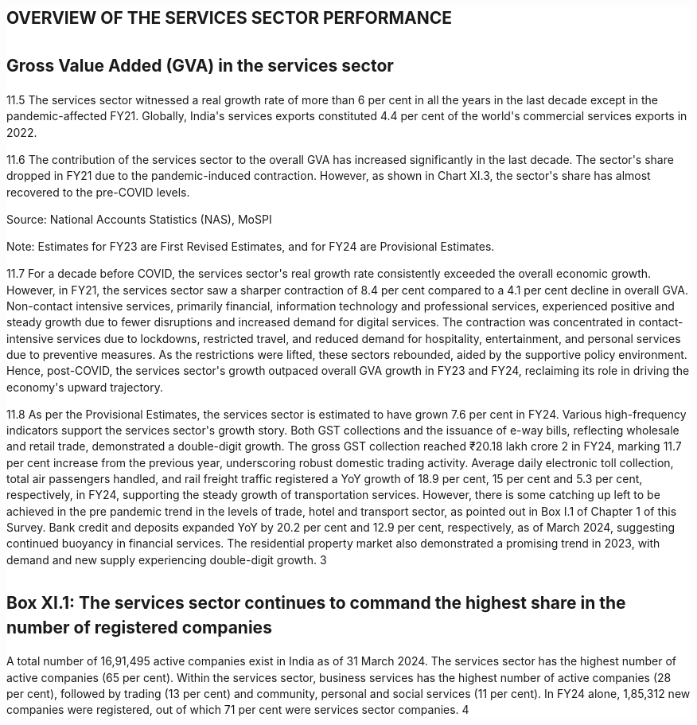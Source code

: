 ## OVERVIEW OF THE SERVICES SECTOR PERFORMANCE

## Gross Value Added (GVA) in the services sector

11.5 The services sector witnessed a real growth rate of more than 6 per cent in all the years in  the  last  decade  except  in  the  pandemic-affected  FY21.  Globally,  India's  services  exports constituted 4.4 per cent of the world's commercial services exports in 2022.



11.6 The contribution of the services sector to the overall GVA has increased significantly in the last decade. The sector's share dropped in FY21 due to the pandemic-induced contraction. However, as shown in Chart XI.3, the sector's share has almost recovered to the pre-COVID levels.



Source: National Accounts Statistics (NAS), MoSPI

Note: Estimates for FY23 are First Revised Estimates, and for FY24 are Provisional Estimates.

11.7 For a decade before COVID, the services sector's real growth rate consistently exceeded the overall economic growth. However, in FY21, the services sector saw a sharper contraction of 8.4 per cent compared to a 4.1 per cent decline in overall GVA. Non-contact intensive services, primarily  financial,  information  technology  and  professional  services,  experienced  positive and steady growth due to fewer disruptions and increased demand for digital services. The contraction was concentrated in contact-intensive services due to lockdowns, restricted travel, and reduced demand for hospitality, entertainment, and personal services due to preventive measures. As the restrictions  were  lifted,  these  sectors  rebounded,  aided  by  the  supportive policy environment. Hence, post-COVID, the services sector's growth outpaced overall GVA growth in FY23 and FY24, reclaiming its role in driving the economy's upward trajectory.



11.8 As per the Provisional Estimates, the services sector is estimated to have grown 7.6 per cent  in  FY24.  Various  high-frequency  indicators  support  the  services  sector's  growth  story. Both  GST  collections  and  the  issuance  of  e-way  bills,  reflecting  wholesale  and  retail  trade, demonstrated a double-digit growth. The gross GST collection reached ₹20.18 lakh crore 2 in FY24, marking 11.7 per cent increase from the previous year, underscoring robust domestic trading activity. Average daily electronic toll collection, total air passengers handled, and rail freight traffic registered a YoY growth of 18.9 per cent, 15 per cent and 5.3 per cent, respectively, in  FY24,  supporting  the  steady  growth  of  transportation  services.  However,  there  is  some catching  up  left  to  be  achieved  in  the  pre  pandemic  trend  in  the  levels  of  trade,  hotel  and transport sector, as pointed out in Box I.1 of Chapter 1 of this Survey. Bank credit and deposits expanded YoY by 20.2 per cent and 12.9 per cent, respectively, as of March 2024, suggesting continued buoyancy in financial services. The residential property market also demonstrated a promising trend in 2023, with demand and new supply experiencing double-digit growth. 3

## Box XI.1: The services sector continues to command the highest share in the number of registered companies

A total number of 16,91,495 active companies exist in India as of 31 March 2024. The services sector has the highest number of active companies (65 per cent). Within the services sector, business services has the highest number of active companies (28 per cent), followed by trading (13 per cent) and community, personal and social services (11 per cent). In FY24 alone, 1,85,312 new companies were registered, out of which 71 per cent were services sector companies. 4
